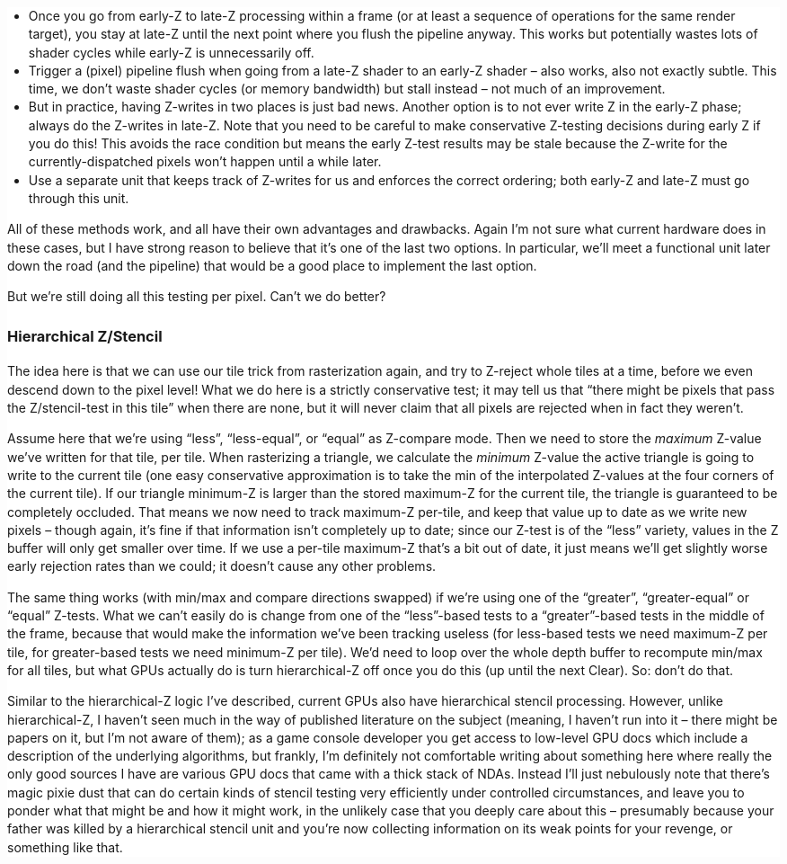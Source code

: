 *   Once you go from early-Z to late-Z processing within a frame (or at least a sequence of operations for the same render target), you stay at late-Z until the next point where you flush the pipeline anyway. This works but potentially wastes lots of shader cycles while early-Z is unnecessarily off.
*   Trigger a (pixel) pipeline flush when going from a late-Z shader to an early-Z shader – also works, also not exactly subtle. This time, we don’t waste shader cycles (or memory bandwidth) but stall instead – not much of an improvement.
*   But in practice, having Z-writes in two places is just bad news. Another option is to not ever write Z in the early-Z phase; always do the Z-writes in late-Z. Note that you need to be careful to make conservative Z-testing decisions during early Z if you do this! This avoids the race condition but means the early Z-test results may be stale because the Z-write for the currently-dispatched pixels won’t happen until a while later.
*   Use a separate unit that keeps track of Z-writes for us and enforces the correct ordering; both early-Z and late-Z must go through this unit.

All of these methods work, and all have their own advantages and drawbacks. Again I’m not sure what current hardware does in these cases, but I have strong reason to believe that it’s one of the last two options. In particular, we’ll meet a functional unit later down the road (and the pipeline) that would be a good place to implement the last option.

But we’re still doing all this testing per pixel. Can’t we do better?

### Hierarchical Z/Stencil

The idea here is that we can use our tile trick from rasterization again, and try to Z-reject whole tiles at a time, before we even descend down to the pixel level! What we do here is a strictly conservative test; it may tell us that “there might be pixels that pass the Z/stencil-test in this tile” when there are none, but it will never claim that all pixels are rejected when in fact they weren’t.

Assume here that we’re using “less”, “less-equal”, or “equal” as Z-compare mode. Then we need to store the _maximum_ Z-value we’ve written for that tile, per tile. When rasterizing a triangle, we calculate the _minimum_ Z-value the active triangle is going to write to the current tile (one easy conservative approximation is to take the min of the interpolated Z-values at the four corners of the current tile). If our triangle minimum-Z is larger than the stored maximum-Z for the current tile, the triangle is guaranteed to be completely occluded. That means we now need to track maximum-Z per-tile, and keep that value up to date as we write new pixels – though again, it’s fine if that information isn’t completely up to date; since our Z-test is of the “less” variety, values in the Z buffer will only get smaller over time. If we use a per-tile maximum-Z that’s a bit out of date, it just means we’ll get slightly worse early rejection rates than we could; it doesn’t cause any other problems.

The same thing works (with min/max and compare directions swapped) if we’re using one of the “greater”, “greater-equal” or “equal” Z-tests. What we can’t easily do is change from one of the “less”-based tests to a “greater”-based tests in the middle of the frame, because that would make the information we’ve been tracking useless (for less-based tests we need maximum-Z per tile, for greater-based tests we need minimum-Z per tile). We’d need to loop over the whole depth buffer to recompute min/max for all tiles, but what GPUs actually do is turn hierarchical-Z off once you do this (up until the next Clear). So: don’t do that.

Similar to the hierarchical-Z logic I’ve described, current GPUs also have hierarchical stencil processing. However, unlike hierarchical-Z, I haven’t seen much in the way of published literature on the subject (meaning, I haven’t run into it – there might be papers on it, but I’m not aware of them); as a game console developer you get access to low-level GPU docs which include a description of the underlying algorithms, but frankly, I’m definitely not comfortable writing about something here where really the only good sources I have are various GPU docs that came with a thick stack of NDAs. Instead I’ll just nebulously note that there’s magic pixie dust that can do certain kinds of stencil testing very efficiently under controlled circumstances, and leave you to ponder what that might be and how it might work, in the unlikely case that you deeply care about this – presumably because your father was killed by a hierarchical stencil unit and you’re now collecting information on its weak points for your revenge, or something like that.
